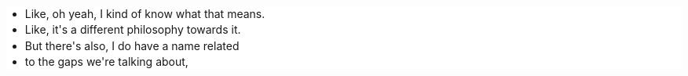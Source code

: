 *  Like, oh yeah, I kind of know what that means.
*  Like, it's a different philosophy towards it.
*  But there's also, I do have a name related
*  to the gaps we're talking about,
